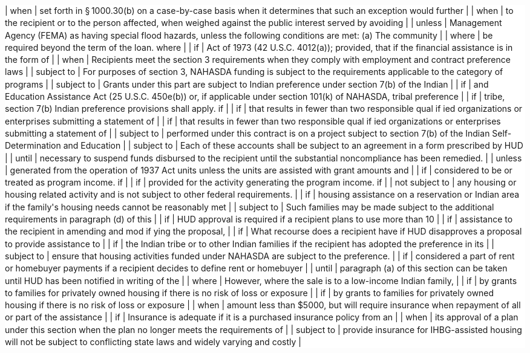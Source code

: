 | when           | set forth in &#167;&#8201;1000.30(b) on a case-by-case basis when it determines that such an exception would further                              |
| when           | to the recipient or to the person affected, when weighed against the public interest served by avoiding                                           |
| unless         | Management Agency (FEMA) as having special flood hazards, unless the following conditions are met: (a) The community                              |
| where          | be required beyond the term of the loan. where                                                                                                    |
| if             | Act of 1973 (42 U.S.C. 4012(a)); provided, that if the financial assistance is in the form of                                                     |
| when           | Recipients meet the section 3 requirements  when they comply with employment and contract preference laws                                         |
| subject to     | For purposes of section 3, NAHASDA funding is  subject to the requirements applicable to the category of programs                                 |
| subject to     | Grants under this part are  subject to Indian preference under section 7(b) of the Indian                                                         |
| if             | and Education Assistance Act (25 U.S.C. 450e(b)) or, if applicable under section 101(k) of NAHASDA, tribal preference                             |
| if             | tribe, section 7(b) Indian preference provisions shall apply. if                                                                                  |
| if             | that results in fewer than two responsible qual if ied organizations or enterprises submitting a statement of                                     |
| if             | that results in fewer than two responsible qual if ied organizations or enterprises submitting a statement of                                     |
| subject to     | performed under this contract is on a project subject to section 7(b) of the Indian Self-Determination and Education                              |
| subject to     | Each of these accounts shall be  subject to an agreement in a form prescribed by HUD                                                              |
| until          | necessary to suspend funds disbursed to the recipient until  the substantial noncompliance has been remedied.                                     |
| unless         | generated from the operation of 1937 Act units unless the units are assisted with grant amounts and                                               |
| if             | considered to be or treated as program income. if                                                                                                 |
| if             | provided for the activity generating the program income. if                                                                                       |
| not subject to | any housing or housing related activity and is not subject to  other federal requirements.                                                        |
| if             | housing assistance on a reservation or Indian area if the family's housing needs cannot be reasonably met                                         |
| subject to     | Such families may be made  subject to the additional requirements in paragraph (d) of this                                                        |
| if             | HUD approval is required  if a recipient plans to use more than 10                                                                                |
| if             | assistance to the recipient in amending and mod if ying the proposal,                                                                             |
| if             | What recourse does a recipient have  if HUD disapproves a proposal to provide assistance to                                                       |
| if             | the Indian tribe or to other Indian families if the recipient has adopted the preference in its                                                   |
| subject to     | ensure that housing activities funded under NAHASDA are subject to  the preference.                                                               |
| if             | considered a part of rent or homebuyer payments if a recipient decides to define rent or homebuyer                                                |
| until          | paragraph (a) of this section can be taken until HUD has been notified in writing of the                                                          |
| where          | However,  where the sale is to a low-income Indian family,                                                                                        |
| if             | by grants to families for privately owned housing if there is no risk of loss or exposure                                                         |
| if             | by grants to families for privately owned housing if there is no risk of loss or exposure                                                         |
| when           | amount less than $5000, but will require insurance when repayment of all or part of the assistance                                                |
| if             | Insurance is adequate  if it is a purchased insurance policy from an                                                                              |
| when           | its approval of a plan under this section when the plan no longer meets the requirements of                                                       |
| subject to     | provide insurance for IHBG-assisted housing will not be subject to conflicting state laws and widely varying and costly                           |